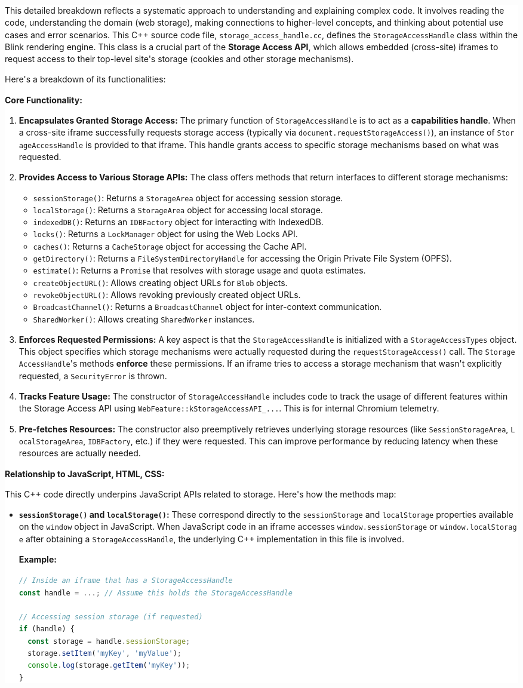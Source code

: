 This detailed breakdown reflects a systematic approach to understanding and explaining complex code. It involves reading the code, understanding the domain (web storage), making connections to higher-level concepts, and thinking about potential use cases and error scenarios.
This C++ source code file, `storage_access_handle.cc`, defines the `StorageAccessHandle` class within the Blink rendering engine. This class is a crucial part of the **Storage Access API**, which allows embedded (cross-site) iframes to request access to their top-level site's storage (cookies and other storage mechanisms).

Here's a breakdown of its functionalities:

**Core Functionality:**

1. **Encapsulates Granted Storage Access:** The primary function of `StorageAccessHandle` is to act as a **capabilities handle**. When a cross-site iframe successfully requests storage access (typically via `document.requestStorageAccess()`), an instance of `StorageAccessHandle` is provided to that iframe. This handle grants access to specific storage mechanisms based on what was requested.

2. **Provides Access to Various Storage APIs:** The class offers methods that return interfaces to different storage mechanisms:
   - `sessionStorage()`: Returns a `StorageArea` object for accessing session storage.
   - `localStorage()`: Returns a `StorageArea` object for accessing local storage.
   - `indexedDB()`: Returns an `IDBFactory` object for interacting with IndexedDB.
   - `locks()`: Returns a `LockManager` object for using the Web Locks API.
   - `caches()`: Returns a `CacheStorage` object for accessing the Cache API.
   - `getDirectory()`: Returns a `FileSystemDirectoryHandle` for accessing the Origin Private File System (OPFS).
   - `estimate()`: Returns a `Promise` that resolves with storage usage and quota estimates.
   - `createObjectURL()`: Allows creating object URLs for `Blob` objects.
   - `revokeObjectURL()`: Allows revoking previously created object URLs.
   - `BroadcastChannel()`: Returns a `BroadcastChannel` object for inter-context communication.
   - `SharedWorker()`: Allows creating `SharedWorker` instances.

3. **Enforces Requested Permissions:**  A key aspect is that the `StorageAccessHandle` is initialized with a `StorageAccessTypes` object. This object specifies which storage mechanisms were actually requested during the `requestStorageAccess()` call. The `StorageAccessHandle`'s methods **enforce** these permissions. If an iframe tries to access a storage mechanism that wasn't explicitly requested, a `SecurityError` is thrown.

4. **Tracks Feature Usage:** The constructor of `StorageAccessHandle` includes code to track the usage of different features within the Storage Access API using `WebFeature::kStorageAccessAPI_...`. This is for internal Chromium telemetry.

5. **Pre-fetches Resources:**  The constructor also preemptively retrieves underlying storage resources (like `SessionStorageArea`, `LocalStorageArea`, `IDBFactory`, etc.) if they were requested. This can improve performance by reducing latency when these resources are actually needed.

**Relationship to JavaScript, HTML, CSS:**

This C++ code directly underpins JavaScript APIs related to storage. Here's how the methods map:

* **`sessionStorage()` and `localStorage()`:** These correspond directly to the `sessionStorage` and `localStorage` properties available on the `window` object in JavaScript. When JavaScript code in an iframe accesses `window.sessionStorage` or `window.localStorage` after obtaining a `StorageAccessHandle`, the underlying C++ implementation in this file is involved.

   **Example:**
   ```javascript
   // Inside an iframe that has a StorageAccessHandle
   const handle = ...; // Assume this holds the StorageAccessHandle

   // Accessing session storage (if requested)
   if (handle) {
     const storage = handle.sessionStorage;
     storage.setItem('myKey', 'myValue');
     console.log(storage.getItem('myKey'));
   }
   ```
